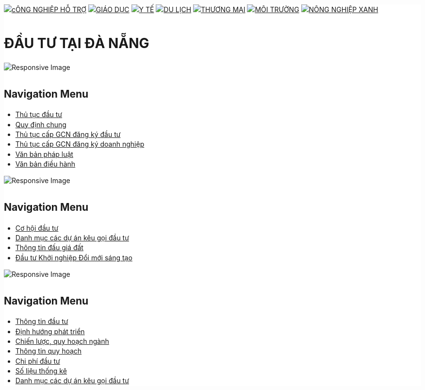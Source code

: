 [![](https://investdanang.gov.vn/documents/20121/38106/CNHTeducation.png)cÔNG NGHIỆP HỖ TRỢ](https://investdanang.gov.vn/documents/20121/38109/Cong+nghiep+ho+tro.pdf)
[![](https://investdanang.gov.vn/documents/20121/38106/Giao+duc+-Education.png)GIÁO DỤC](https://investdanang.gov.vn/documents/20121/257909/Viet-Education+2024.pdf)
[![](https://investdanang.gov.vn/documents/20121/38106/Y+te+-+Healthcare.png)Y TẾ](https://investdanang.gov.vn/documents/20121/257909/Viet-Healthcare+2024.pdf)
[![](https://investdanang.gov.vn/documents/20121/38106/Du+lich+-+Tourism.png)DU LỊCH](https://investdanang.gov.vn/documents/20121/257909/Viet-Tourism+2024.pdf)
[![](https://investdanang.gov.vn/documents/20121/38106/Thuong+mai+-+Trade.png)THƯƠNG MẠI](https://investdanang.gov.vn/documents/20121/257909/Viet-Trade+2024.pdf)
[![](https://investdanang.gov.vn/documents/20121/38106/moi+truongeducation.png)MÔI TRƯỜNG](https://investdanang.gov.vn/documents/20121/38109/Moi+truong_compressed.pdf)
[![](https://investdanang.gov.vn/documents/20121/38106/nong+nghiepeducation.png)NÔNG NGHIỆP XANH](https://investdanang.gov.vn/documents/20121/257909/L%C4%A9nh+v%E1%BB%B1c+n%C3%B4ng+nghi%E1%BB%87p.pdf)
# ĐẦU TƯ TẠI ĐÀ NẴNG
![Responsive Image](https://investdanang.gov.vn/documents/20121/38106/thongtinhotro.png/0ca0804f-3a2a-8c07-a502-964a164752d6?t=1651108690903&download=true)
## Navigation Menu
  * [ Thủ tục đầu tư  ](https://investdanang.gov.vn/web/guest/thu-tuc-dau-tu)
  * [ Quy định chung  ](https://investdanang.gov.vn/web/guest/quy-dinh-chung)
  * [ Thủ tục cấp GCN đăng ký đầu tư  ](https://investdanang.gov.vn/web/guest/thu-tuc-cap-gcn-dang-ky-dau-tu)
  * [ Thủ tục cấp GCN đăng ký doanh nghiệp  ](https://investdanang.gov.vn/web/guest/thu-tuc-cap-gcn-dang-ky-doanh-nghiep)
  * [ Văn bản pháp luật  ](https://investdanang.gov.vn/web/guest/van-ban-phap-luat-2023)
  * [ Văn bản điều hành  ](https://investdanang.gov.vn/web/guest/van-ban-dieu-hanh)


![Responsive Image](https://investdanang.gov.vn/documents/20121/38106/cohoi.png/3333a4c5-eb66-d629-442a-d67fb08930cd?t=1652755619958&download=true)
## Navigation Menu
  * [ Cơ hội đầu tư  ](https://investdanang.gov.vn/web/guest/co-hoi-dau-tu)
  * [ Danh mục các dự án kêu gọi đầu tư  ](https://investdanang.gov.vn/web/guest/danh-muc-cac-du-an-keu-goi-dau-tu)
  * [ Thông tin đấu giá đất  ](https://investdanang.gov.vn/web/guest/danh-muc-cac-khu-dat-keu-goi-dau-tu)
  * [ Đầu tư Khởi nghiệp Đổi mới sáng tạo  ](https://investdanang.gov.vn/vi/web/guest/chi-tiet-tin-tuc?danhmuc=861301)


![Responsive Image](https://investdanang.gov.vn/documents/20121/38106/thongtindautu.png/28c45378-ef70-6244-bdee-343e02cf043a?t=1651108833416&download=true)
## Navigation Menu
  * [ Thông tin đầu tư  ](https://investdanang.gov.vn/web/guest/thong-tin-dau-tu)
  * [ Định hướng phát triển  ](https://investdanang.gov.vn/web/guest/dinh-huong-phat-trien)
  * [ Chiến lược, quy hoạch ngành  ](https://investdanang.gov.vn/web/guest/chien-luoc-quy-hoach-nganh)
  * [ Thông tin quy hoạch  ](https://investdanang.gov.vn/web/guest/thong-tin-quy-hoach)
  * [ Chi phí đầu tư  ](https://investdanang.gov.vn/web/guest/chi-ph%C3%AD-%C4%91%E1%BA%A7u-t%C6%B0)
  * [ Số liệu thống kê  ](https://investdanang.gov.vn/web/guest/so-lieu-thong-ke)
  * [ Danh mục các dự án kêu gọi đầu tư  ](https://investdanang.gov.vn/web/guest/danh-muc-cac-du-an-keu-goi-dau-tu)
